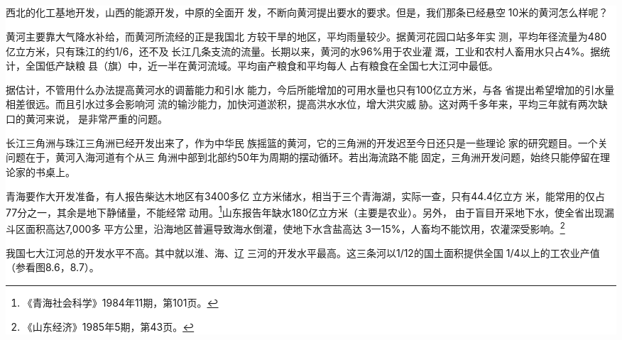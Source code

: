   西北的化工基地开发，山西的能源开发，中原的全面开
发，不断向黄河提出要水的要求。但是，我们那条已经悬空
10米的黄河怎么样呢？

  黄河主要靠大气降水补给，而黄河所流经的正是我国北
方较干旱的地区，平均雨量较少。据黄河花园口站多年实
测，平均年径流量为480亿立方米，只有珠江的约1/6，还不及
长江几条支流的流量。长期以来，黄河的水96%用于农业灌
溉，工业和农村人畜用水只占4%。据统计，全国低产缺粮
县（旗）中，近一半在黄河流域。平均亩产粮食和平均每人
占有粮食在全国七大江河中最低。

[^274-1]: 《自然资源》1986年1期，第1页：《光明日报》1985年12月5日
[^274-2]: 《未来与发展》1983年，4期，第9页

  据估计，不管用什么办法提高黄河水的调蓄能力和引水
能力，今后所能增加的可用水量也只有100亿立方米，与各
省提出希望增加的引水量相差很远。而且引水过多会影响河
流的输沙能力，加快河道淤积，提高洪水水位，增大洪灾威
胁。这对两千多年来，平均三年就有两次缺口的黄河来说，
是非常严重的问题。

  长江三角洲与珠江三角洲已经开发出来了，作为中华民
族摇篮的黄河，它的三角洲的开发迟至今日还只是一些理论
家的研究题目。一个关问题在于，黄河入海河道有个从三
角洲中部到北部约50年为周期的摆动循环。若出海流路不能
固定，三角洲开发问题，始终只能停留在理论家的书桌上。

  青海要作大开发准备，有人报告柴达木地区有3400多亿
立方米储水，相当于三个青海湖，实际一查，只有44.4亿立方
米，能常用的仅占77分之一，其余是地下静储量，不能经常
动用。[^275-1]山东报告年缺水180亿立方米（主要是农业）。另外，
由于盲目开采地下水，使全省出现漏斗区面积高达7,000多
平方公里，沿海地区普遍导致海水倒灌，使地下水含盐高达
3一15%，人畜均不能饮用，农灌深受影响。[^275-2]

  我国七大江河总的开发水平不高。其中就以淮、海、辽
三河的开发水平最高。这三条河以1/12的国土面积提供全国
1/4以上的工农业产值（参看图8.6，8.7）。

[^275-1]: 《青海社会科学》1984年11期，第101页。
[^275-2]: 《山东经济》1985年5期，第43页。


[^254-1]: 《中国社会科学》1986年第2期，第69页；《光明日报》1987年1月2日。
[^254-2]: 有关数据见《百科知识》1985年11期，第7页，《北京晚报》1986年3月30
[^255-1]: 见《中国社会科学》1983年4期，第207一217页。
[^256-1]: 见《中国科技报》1985年1月8日第2版。另外，《公元2000年的中国》科
[^257-1]: 有关森林砍伐数据参看：《光明日报》1984年5月25日：黑龙江《学习与
[^261-1]: 参看《未来与发展》1982年1期，第16页；《光明日报》1986年8月12日。
[^262-1]: 参看广东《开放》1985年7期，第23页。
[^263-1]: 《河北学刊》1986年2期，第26一31页。
[^263-2]: 东北财经大学《财经问题研究》1985年6期，第49页
[^263-3]: 《福建师大学报》1985年3期，第3页
[^265-1]: 《河北社联通讯》1984年6期，第45页。
[^265-2]: 陕西《人文杂志》1985年6期第34页；《光明日报》1986年12月5日；《自然资源》1987年1期，1一6页。
[^266-1]: 《中国社会科学》1985年8期，第160页，《河北师范大学学报》1981年1期，第 4 页。
[^271-1]: 《天津教育》1986年2期，第39页。
[^277-1]: 见香港《快报》1986年9月15日；《地理知识》1984年11期，第4页；
[^278-1]: 香港《金融日报》1987年11月20日
[^278-2]: 《光明日报》1985年5月17日
[^279-1]: 见《未来与发展》1984年4期，第50页。
[^281-1]: 见《光明日报》1985年5月1日；《城市问题》1985年9期，第54页；《地